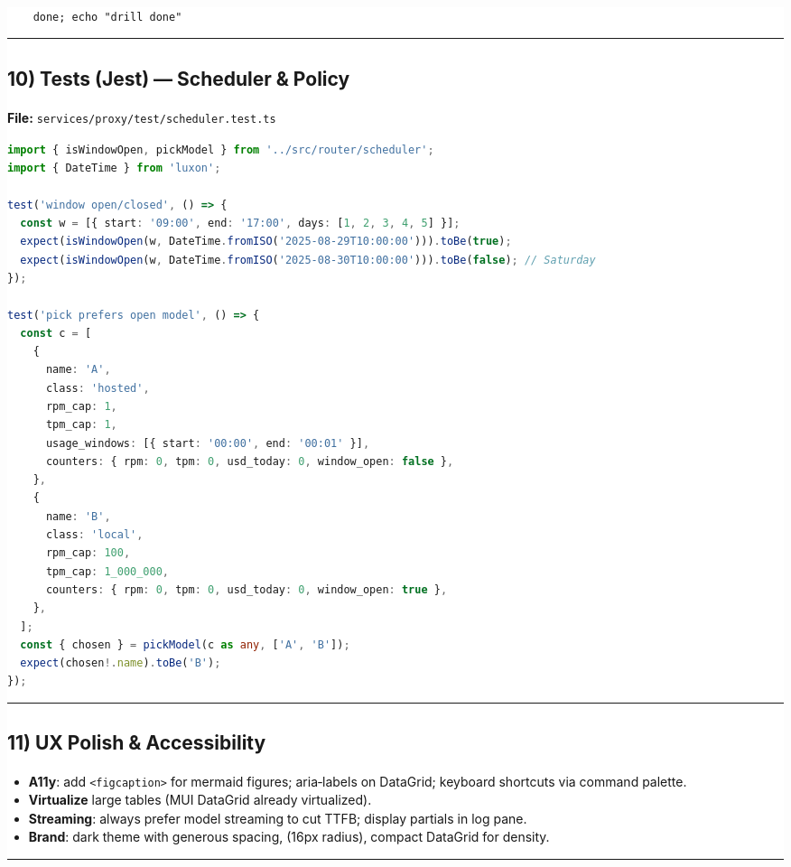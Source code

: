 ```make
	done; echo "drill done"
```

---

## 10) Tests (Jest) — Scheduler & Policy

**File:** `services/proxy/test/scheduler.test.ts`

```ts
import { isWindowOpen, pickModel } from '../src/router/scheduler';
import { DateTime } from 'luxon';

test('window open/closed', () => {
  const w = [{ start: '09:00', end: '17:00', days: [1, 2, 3, 4, 5] }];
  expect(isWindowOpen(w, DateTime.fromISO('2025-08-29T10:00:00'))).toBe(true);
  expect(isWindowOpen(w, DateTime.fromISO('2025-08-30T10:00:00'))).toBe(false); // Saturday
});

test('pick prefers open model', () => {
  const c = [
    {
      name: 'A',
      class: 'hosted',
      rpm_cap: 1,
      tpm_cap: 1,
      usage_windows: [{ start: '00:00', end: '00:01' }],
      counters: { rpm: 0, tpm: 0, usd_today: 0, window_open: false },
    },
    {
      name: 'B',
      class: 'local',
      rpm_cap: 100,
      tpm_cap: 1_000_000,
      counters: { rpm: 0, tpm: 0, usd_today: 0, window_open: true },
    },
  ];
  const { chosen } = pickModel(c as any, ['A', 'B']);
  expect(chosen!.name).toBe('B');
});
```

---

## 11) UX Polish & Accessibility

- **A11y**: add `<figcaption>` for mermaid figures; aria‑labels on DataGrid; keyboard shortcuts via command palette.
- **Virtualize** large tables (MUI DataGrid already virtualized).
- **Streaming**: always prefer model streaming to cut TTFB; display partials in log pane.
- **Brand**: dark theme with generous spacing, \(16px radius\), compact DataGrid for density.

---